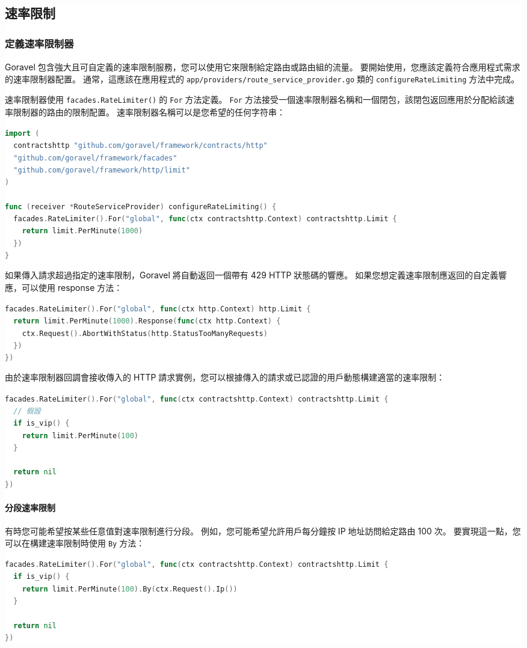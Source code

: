## 速率限制

### 定義速率限制器

Goravel 包含強大且可自定義的速率限制服務，您可以使用它來限制給定路由或路由組的流量。 要開始使用，您應該定義符合應用程式需求的速率限制器配置。 通常，這應該在應用程式的 `app/providers/route_service_provider.go` 類的 `configureRateLimiting` 方法中完成。

速率限制器使用 `facades.RateLimiter()` 的 `For` 方法定義。 `For` 方法接受一個速率限制器名稱和一個閉包，該閉包返回應用於分配給該速率限制器的路由的限制配置。
速率限制器名稱可以是您希望的任何字符串：

```go
import (
  contractshttp "github.com/goravel/framework/contracts/http"
  "github.com/goravel/framework/facades"
  "github.com/goravel/framework/http/limit"
)

func (receiver *RouteServiceProvider) configureRateLimiting() {
  facades.RateLimiter().For("global", func(ctx contractshttp.Context) contractshttp.Limit {
    return limit.PerMinute(1000)
  })
}
```

如果傳入請求超過指定的速率限制，Goravel 將自動返回一個帶有 429 HTTP 狀態碼的響應。 如果您想定義速率限制應返回的自定義響應，可以使用 response 方法：

```go
facades.RateLimiter().For("global", func(ctx http.Context) http.Limit {
  return limit.PerMinute(1000).Response(func(ctx http.Context) {
    ctx.Request().AbortWithStatus(http.StatusTooManyRequests)
  })
})
```

由於速率限制器回調會接收傳入的 HTTP 請求實例，您可以根據傳入的請求或已認證的用戶動態構建適當的速率限制：

```go
facades.RateLimiter().For("global", func(ctx contractshttp.Context) contractshttp.Limit {
  // 假設
  if is_vip() {
    return limit.PerMinute(100)
  }

  return nil
})
```

#### 分段速率限制

有時您可能希望按某些任意值對速率限制進行分段。 例如，您可能希望允許用戶每分鐘按 IP 地址訪問給定路由 100 次。 要實現這一點，您可以在構建速率限制時使用 `By` 方法：

```go
facades.RateLimiter().For("global", func(ctx contractshttp.Context) contractshttp.Limit {
  if is_vip() {
    return limit.PerMinute(100).By(ctx.Request().Ip())
  }

  return nil
})
```
